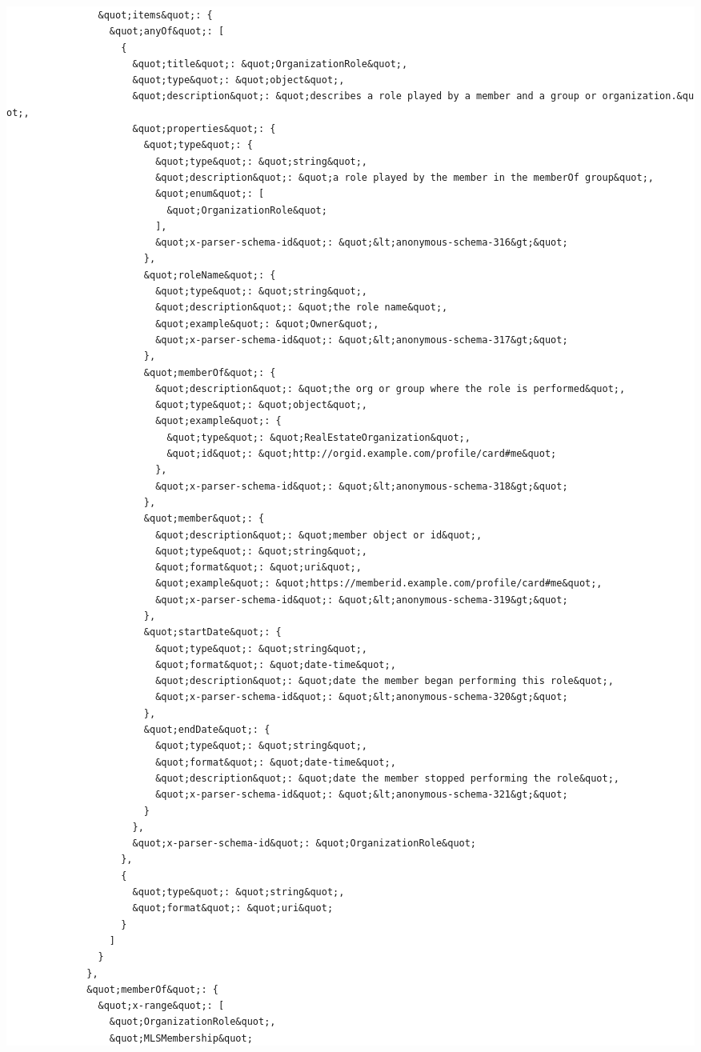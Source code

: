                     &quot;items&quot;: {
                      &quot;anyOf&quot;: [
                        {
                          &quot;title&quot;: &quot;OrganizationRole&quot;,
                          &quot;type&quot;: &quot;object&quot;,
                          &quot;description&quot;: &quot;describes a role played by a member and a group or organization.&quot;,
                          &quot;properties&quot;: {
                            &quot;type&quot;: {
                              &quot;type&quot;: &quot;string&quot;,
                              &quot;description&quot;: &quot;a role played by the member in the memberOf group&quot;,
                              &quot;enum&quot;: [
                                &quot;OrganizationRole&quot;
                              ],
                              &quot;x-parser-schema-id&quot;: &quot;&lt;anonymous-schema-316&gt;&quot;
                            },
                            &quot;roleName&quot;: {
                              &quot;type&quot;: &quot;string&quot;,
                              &quot;description&quot;: &quot;the role name&quot;,
                              &quot;example&quot;: &quot;Owner&quot;,
                              &quot;x-parser-schema-id&quot;: &quot;&lt;anonymous-schema-317&gt;&quot;
                            },
                            &quot;memberOf&quot;: {
                              &quot;description&quot;: &quot;the org or group where the role is performed&quot;,
                              &quot;type&quot;: &quot;object&quot;,
                              &quot;example&quot;: {
                                &quot;type&quot;: &quot;RealEstateOrganization&quot;,
                                &quot;id&quot;: &quot;http://orgid.example.com/profile/card#me&quot;
                              },
                              &quot;x-parser-schema-id&quot;: &quot;&lt;anonymous-schema-318&gt;&quot;
                            },
                            &quot;member&quot;: {
                              &quot;description&quot;: &quot;member object or id&quot;,
                              &quot;type&quot;: &quot;string&quot;,
                              &quot;format&quot;: &quot;uri&quot;,
                              &quot;example&quot;: &quot;https://memberid.example.com/profile/card#me&quot;,
                              &quot;x-parser-schema-id&quot;: &quot;&lt;anonymous-schema-319&gt;&quot;
                            },
                            &quot;startDate&quot;: {
                              &quot;type&quot;: &quot;string&quot;,
                              &quot;format&quot;: &quot;date-time&quot;,
                              &quot;description&quot;: &quot;date the member began performing this role&quot;,
                              &quot;x-parser-schema-id&quot;: &quot;&lt;anonymous-schema-320&gt;&quot;
                            },
                            &quot;endDate&quot;: {
                              &quot;type&quot;: &quot;string&quot;,
                              &quot;format&quot;: &quot;date-time&quot;,
                              &quot;description&quot;: &quot;date the member stopped performing the role&quot;,
                              &quot;x-parser-schema-id&quot;: &quot;&lt;anonymous-schema-321&gt;&quot;
                            }
                          },
                          &quot;x-parser-schema-id&quot;: &quot;OrganizationRole&quot;
                        },
                        {
                          &quot;type&quot;: &quot;string&quot;,
                          &quot;format&quot;: &quot;uri&quot;
                        }
                      ]
                    }
                  },
                  &quot;memberOf&quot;: {
                    &quot;x-range&quot;: [
                      &quot;OrganizationRole&quot;,
                      &quot;MLSMembership&quot;